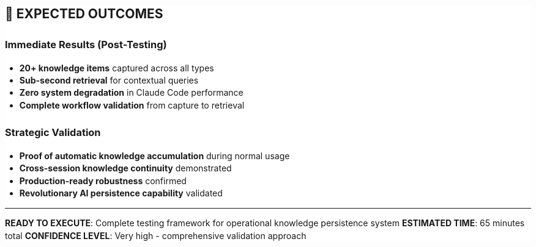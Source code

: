 
## 🎉 EXPECTED OUTCOMES

### Immediate Results (Post-Testing)
- **20+ knowledge items** captured across all types
- **Sub-second retrieval** for contextual queries  
- **Zero system degradation** in Claude Code performance
- **Complete workflow validation** from capture to retrieval

### Strategic Validation
- **Proof of automatic knowledge accumulation** during normal usage
- **Cross-session knowledge continuity** demonstrated
- **Production-ready robustness** confirmed
- **Revolutionary AI persistence capability** validated

---

**READY TO EXECUTE**: Complete testing framework for operational knowledge persistence system
**ESTIMATED TIME**: 65 minutes total
**CONFIDENCE LEVEL**: Very high - comprehensive validation approach